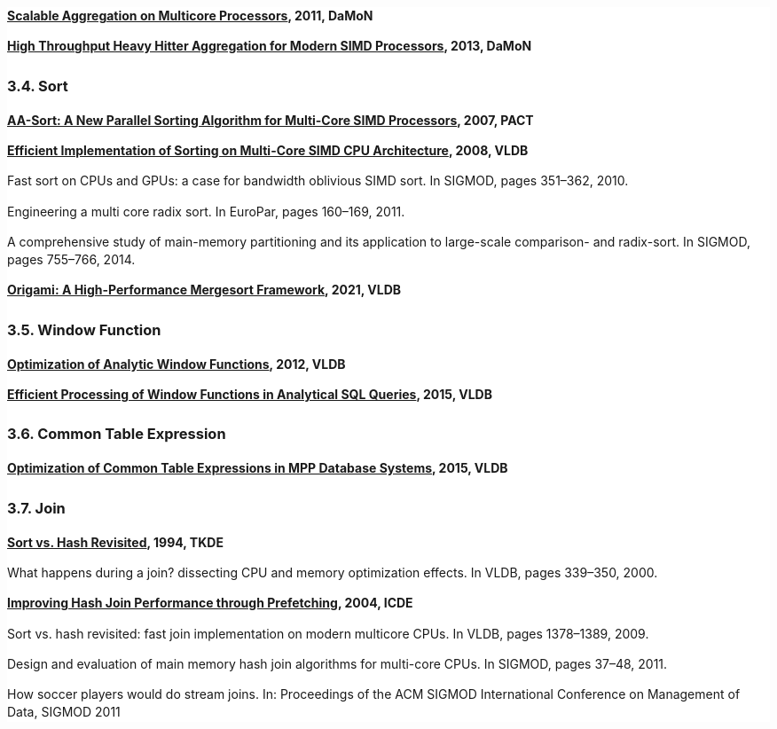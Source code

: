 **[Scalable Aggregation on Multicore Processors](https://cse.hkust.edu.hk/damon2011/proceedings/p1-ye.pdf), 2011, DaMoN**

**[High Throughput Heavy Hitter Aggregation for Modern SIMD Processors](http://www.cs.columbia.edu/~orestis/damon13.pdf), 2013, DaMoN**

### 3.4. Sort

**[AA-Sort: A New Parallel Sorting Algorithm for Multi-Core SIMD Processors](https://dl.acm.org/doi/pdf/10.5555/1299042.1299047), 2007, PACT**

**[Efficient Implementation of Sorting on Multi-Core SIMD CPU Architecture](http://www.vldb.org/pvldb/vol1/1454171.pdf), 2008, VLDB**

Fast sort on CPUs and GPUs: a case for bandwidth oblivious SIMD sort. In SIGMOD, pages 351–362, 2010.

Engineering a multi core radix sort. In EuroPar, pages 160–169, 2011.

A comprehensive study of main-memory partitioning and its application to large-scale comparison- and radix-sort. In SIGMOD, pages 755–766, 2014.

**[Origami: A High-Performance Mergesort Framework](https://www.vldb.org/pvldb/vol15/p259-arman.pdf), 2021, VLDB**

### 3.5. Window Function

**[Optimization of Analytic Window Functions](http://vldb.org/pvldb/vol5/p1244_yucao_vldb2012.pdf), 2012, VLDB**

**[Efficient Processing of Window Functions in Analytical SQL Queries](https://www.vldb.org/pvldb/vol8/p1058-leis.pdf), 2015, VLDB**

### 3.6. Common Table Expression

**[Optimization of Common Table Expressions in MPP Database Systems](http://www.vldb.org/pvldb/vol8/p1704-elhelw.pdf), 2015, VLDB**

### 3.7. Join

**[Sort vs. Hash Revisited](https://15721.courses.cs.cmu.edu/spring2023/papers/12-sortmergejoins/graefe-tkde1994.pdf "Sort vs. Hash Revisited"), 1994, TKDE**

What happens during a join? dissecting CPU and memory optimization effects. In VLDB, pages 339–350, 2000.

**[Improving Hash Join Performance through Prefetching](https://www.pdl.cmu.edu/PDL-FTP/Database/icde04.pdf), 2004, ICDE**

Sort vs. hash revisited: fast join implementation on modern multicore CPUs. In VLDB, pages 1378–1389, 2009.

Design and evaluation of main memory hash join algorithms for multi-core CPUs. In SIGMOD, pages 37–48, 2011.

How soccer players would do stream joins. In: Proceedings of the ACM SIGMOD International Conference on Management of Data, SIGMOD 2011
